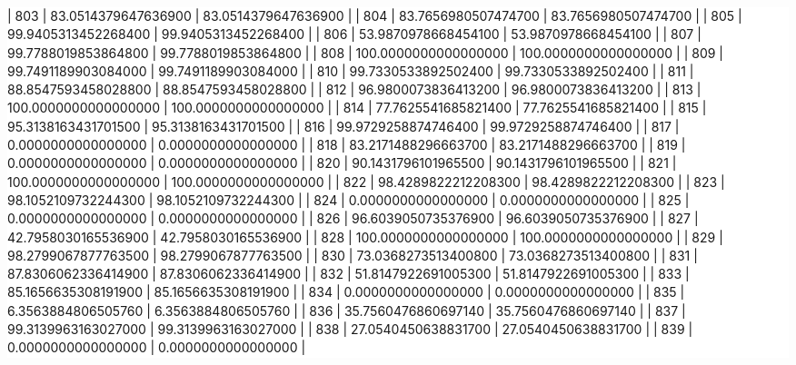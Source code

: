 |     803 |  83.0514379647636900 |  83.0514379647636900 |
|     804 |  83.7656980507474700 |  83.7656980507474700 |
|     805 |  99.9405313452268400 |  99.9405313452268400 |
|     806 |  53.9870978668454100 |  53.9870978668454100 |
|     807 |  99.7788019853864800 |  99.7788019853864800 |
|     808 | 100.0000000000000000 | 100.0000000000000000 |
|     809 |  99.7491189903084000 |  99.7491189903084000 |
|     810 |  99.7330533892502400 |  99.7330533892502400 |
|     811 |  88.8547593458028800 |  88.8547593458028800 |
|     812 |  96.9800073836413200 |  96.9800073836413200 |
|     813 | 100.0000000000000000 | 100.0000000000000000 |
|     814 |  77.7625541685821400 |  77.7625541685821400 |
|     815 |  95.3138163431701500 |  95.3138163431701500 |
|     816 |  99.9729258874746400 |  99.9729258874746400 |
|     817 |   0.0000000000000000 |   0.0000000000000000 |
|     818 |  83.2171488296663700 |  83.2171488296663700 |
|     819 |   0.0000000000000000 |   0.0000000000000000 |
|     820 |  90.1431796101965500 |  90.1431796101965500 |
|     821 | 100.0000000000000000 | 100.0000000000000000 |
|     822 |  98.4289822212208300 |  98.4289822212208300 |
|     823 |  98.1052109732244300 |  98.1052109732244300 |
|     824 |   0.0000000000000000 |   0.0000000000000000 |
|     825 |   0.0000000000000000 |   0.0000000000000000 |
|     826 |  96.6039050735376900 |  96.6039050735376900 |
|     827 |  42.7958030165536900 |  42.7958030165536900 |
|     828 | 100.0000000000000000 | 100.0000000000000000 |
|     829 |  98.2799067877763500 |  98.2799067877763500 |
|     830 |  73.0368273513400800 |  73.0368273513400800 |
|     831 |  87.8306062336414900 |  87.8306062336414900 |
|     832 |  51.8147922691005300 |  51.8147922691005300 |
|     833 |  85.1656635308191900 |  85.1656635308191900 |
|     834 |   0.0000000000000000 |   0.0000000000000000 |
|     835 |   6.3563884806505760 |   6.3563884806505760 |
|     836 |  35.7560476860697140 |  35.7560476860697140 |
|     837 |  99.3139963163027000 |  99.3139963163027000 |
|     838 |  27.0540450638831700 |  27.0540450638831700 |
|     839 |   0.0000000000000000 |   0.0000000000000000 |